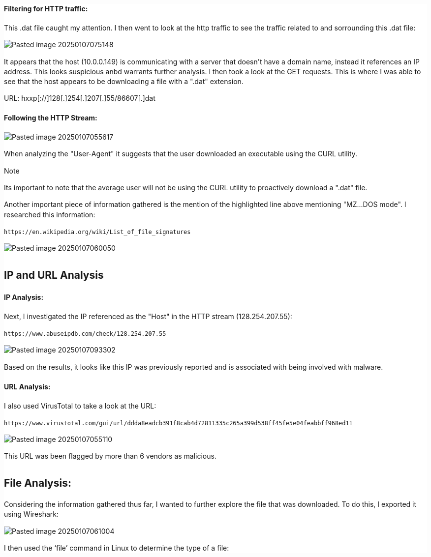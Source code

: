 #### Filtering for HTTP traffic:

This .dat file caught my attention. I then went to look at the http traffic to see the traffic related to and sorrounding this .dat file:

![Pasted image 20250107075148](https://github.com/user-attachments/assets/55b08118-7566-45a0-8e11-ac1a7dd86037)

It appears that the host (10.0.0.149) is communicating with a server that doesn't have a domain name, instead it references an IP address. This looks suspicious anbd warrants further analysis. I then took a look at the GET requests. This is where I was able to see that the host appears to be downloading a file with a ".dat" extension. 

URL: hxxp[://]128[.]254[.]207[.]55/86607[.]dat

#### Following the HTTP Stream:

![Pasted image 20250107055617](https://github.com/user-attachments/assets/3087ad27-d787-47b5-991e-2418abf7d77a)

When analyzing the "User-Agent" it suggests that the user downloaded an executable using the CURL utility.

> [!NOTE]  
> Its important to note that the average user will not be using the CURL utility to proactively download a ".dat" file.

Another important piece of information gathered is the mention of the highlighted line above mentioning "MZ...DOS mode". I researched this information:

```https://en.wikipedia.org/wiki/List_of_file_signatures```

![Pasted image 20250107060050](https://github.com/user-attachments/assets/db1a344e-c5ff-41e3-afc3-bdf57ea402a6)

## IP and URL Analysis

#### IP Analysis: 

Next, I investigated the IP referenced as the "Host" in the HTTP stream (128.254.207.55):

```https://www.abuseipdb.com/check/128.254.207.55```

![Pasted image 20250107093302](https://github.com/user-attachments/assets/b3a9b60e-fc26-418c-bb1b-0959a8fadd2e)

Based on the results, it looks like this IP was previously reported and is associated with being involved with malware. 

#### URL Analysis:

I also used VirusTotal to take a look at the URL:

```https://www.virustotal.com/gui/url/ddda8eadcb391f8cab4d72811335c265a399d538ff45fe5e04feabbff968ed11```

![Pasted image 20250107055110](https://github.com/user-attachments/assets/369886ed-0f60-4904-a90d-04cc381af2a7)

This URL was been flagged by more than 6 vendors as malicious. 

## File Analysis:

Considering the information gathered thus far, I wanted to further explore the file that was downloaded. To do this, I exported it using Wireshark:

![Pasted image 20250107061004](https://github.com/user-attachments/assets/3901e76c-98bd-4797-bf1c-76d45eeaf65c)

I then used the ‘file’ command in Linux to determine the type of a file:
```